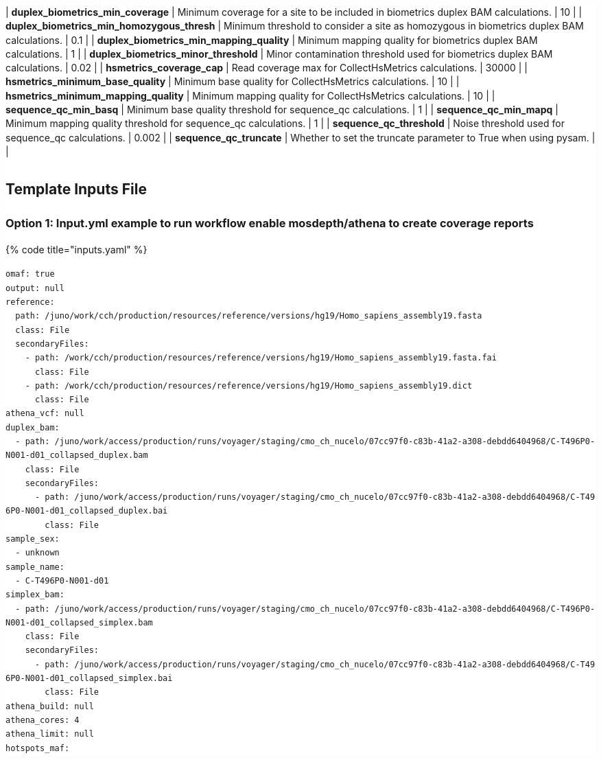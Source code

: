 |                                  **duplex\_biometrics\_min\_coverage**                                  |                                                   Minimum coverage for a site to be included in biometrics duplex BAM calculations.                                                   |             10             |
|                             **duplex\_biometrics\_min\_homozygous\_thresh**                             |                                               Minimum threshold to consider a site as homozygous in biometrics duplex BAM calculations.                                               |             0.1            |
|                              **duplex\_biometrics\_min\_mapping\_quality**                              |                                                            Minimum mapping quality for biometrics duplex BAM calculations.                                                            |              1             |
|                                 **duplex\_biometrics\_minor\_threshold**                                |                                                       Minor contamination threshold used for biometrics duplex BAM calculations.                                                      |            0.02            |
|                                       **hsmetrics\_coverage\_cap**                                      |                                                                  Read coverage max for CollectHsMetrics calculations.                                                                 |            30000           |
|                                  **hsmetrics\_minimum\_base\_quality**                                  |                                                                Minimum base quality for CollectHsMetrics calculations.                                                                |             10             |
|                                 **hsmetrics\_minimum\_mapping\_quality**                                |                                                               Minimum mapping quality for CollectHsMetrics calculations.                                                              |             10             |
|                                       **sequence\_qc\_min\_basq**                                       |                                                             Minimum base quality threshold for sequence\_qc calculations.                                                             |              1             |
|                                       **sequence\_qc\_min\_mapq**                                       |                                                            Minimum mapping quality threshold for sequence\_qc calculations.                                                           |              1             |
|                                       **sequence\_qc\_threshold**                                       |                                                                  Noise threshold used for sequence\_qc calculations.                                                                  |            0.002           |
|                                        **sequence\_qc\_truncate**                                       |                                                            Whether to set the truncate parameter to True when using pysam.                                                            |                            |

## Template Inputs File

### Option 1: Input.yml example to run workflow enable mosdepth/athena to create coverage reports

{% code title="inputs.yaml" %}
```
omaf: true
output: null
reference:
  path: /juno/work/cch/production/resources/reference/versions/hg19/Homo_sapiens_assembly19.fasta
  class: File
  secondaryFiles:
    - path: /work/cch/production/resources/reference/versions/hg19/Homo_sapiens_assembly19.fasta.fai
      class: File
    - path: /work/cch/production/resources/reference/versions/hg19/Homo_sapiens_assembly19.dict
      class: File
athena_vcf: null
duplex_bam:
  - path: /juno/work/access/production/runs/voyager/staging/cmo_ch_nucelo/07cc97f0-c83b-41a2-a308-debdd6404968/C-T496P0-N001-d01_collapsed_duplex.bam
    class: File
    secondaryFiles:
      - path: /juno/work/access/production/runs/voyager/staging/cmo_ch_nucelo/07cc97f0-c83b-41a2-a308-debdd6404968/C-T496P0-N001-d01_collapsed_duplex.bai
        class: File
sample_sex:
  - unknown
sample_name:
  - C-T496P0-N001-d01
simplex_bam:
  - path: /juno/work/access/production/runs/voyager/staging/cmo_ch_nucelo/07cc97f0-c83b-41a2-a308-debdd6404968/C-T496P0-N001-d01_collapsed_simplex.bam
    class: File
    secondaryFiles:
      - path: /juno/work/access/production/runs/voyager/staging/cmo_ch_nucelo/07cc97f0-c83b-41a2-a308-debdd6404968/C-T496P0-N001-d01_collapsed_simplex.bai
        class: File
athena_build: null
athena_cores: 4
athena_limit: null
hotspots_maf:
```
